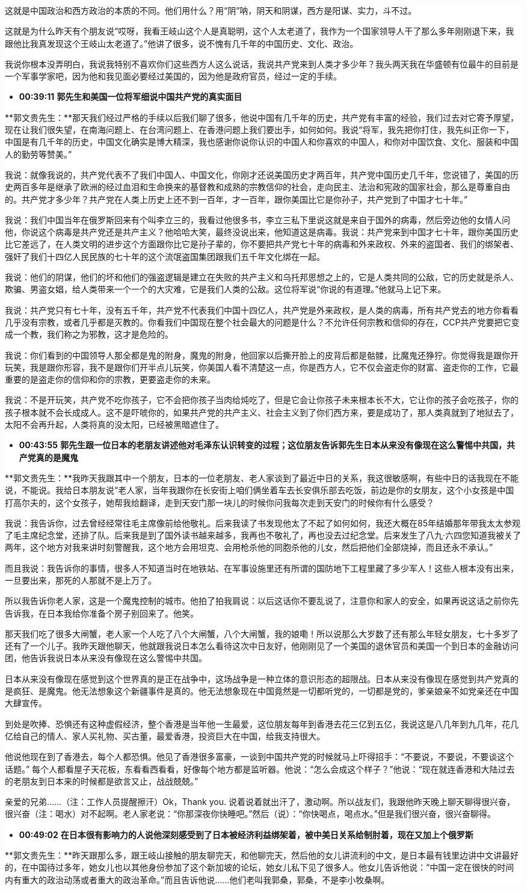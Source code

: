 这就是中国政治和西方政治的本质的不同。他们用什么？用“阴”呐，阴天和阴谋，西方是阳谋、实力，斗不过。
 
这就是为什么昨天有个朋友说“哎呀，我看王岐山这个人是真聪明，这个人太老道了，我作为一个国家领导人干了那么多年刚刚退下来，我跟他比我真发现这个王岐山太老道了。”他讲了很多，说不愧有几千年的中国历史、文化、政治。
 
我说你根本没弄明白，我说我特别不喜欢你们这些西方人这么说话，我说共产党来到人类才多少年？我头两天我在华盛顿有位最牛的目前是一个军事学家吧，因为他和我见面必要经过美国的，因为他是政府官员，经过一定的手续。

- **00:39:11** **郭先生和美国一位将军细说中国共产党的真实面目**

**郭文贵先生：**那天我们经过严格的手续以后我们聊了很多，他说中国有几千年的历史，共产党有丰富的经验，我们过去对它寄予厚望，现在让我们很失望，在南海问题上、在台湾问题上、在香港问题上我们要出手，如何如何。我说“将军，我先把你打住，我先纠正你一下，中国是有几千年的历史，中国文化确实是博大精深，我也感谢你说你认识的中国人和你喜欢的中国人，和你对中国饮食、文化、服装和中国人的勤劳等赞美。”
 
我说：就像我说的，共产党代表不了我们中国人、中国文化，你刚才还说美国历史才两百年，共产党中国历史几千年，您说错了，美国的历史两百多年是继承了欧洲的经过血泪和生命换来的基督教和成熟的宗教信仰的社会，走向民主、法治和宪政的国家社会，那么是尊重自由的。共产党才多少年？共产党在人类上历史上还不到一百年，才一百年，跟你美国比它是你孙子，共产党到了中国才七十年。”
 
我说：我们中国当年在俄罗斯回来有个叫李立三的，我看过他很多书，李立三私下里说这就是来自于国外的病毒，然后旁边他的女情人问他，你说这个病毒是共产党还是共产主义？他哈哈大笑，最终没说出来，他知道这是病毒。我说：共产党来到中国才七十年，跟你美国历史比它差远了，在人类文明的进步这个方面跟你比它是孙子辈的，你不要把共产党七十年的病毒和外来政权、外来的盗国者、我们的绑架者、强奸了我们十四亿人民民族的七十年的这个流氓盗国集团跟我们五千年文化绑在一起。
 
我说：他们的阴谋，他们的坏和他们的强盗逻辑是建立在失败的共产主义和乌托邦思想之上的，它是人类共同的公敌，它的历史就是杀人、欺骗、男盗女娼，给人类带来一个一个的大灾难，它是我们人类的公敌。这位将军说“你说的有道理。”他就马上记下来。
 
我说：共产党只有七十年，没有五千年，共产党不代表我们中国十四亿人，共产党是外来政权，是人类的病毒，所有共产党去的地方你看看几乎没有宗教，或者几乎都是灭教的。你看我们中国现在整个社会最大的问题是什么？不允许任何宗教和信仰的存在，CCP共产党要把它变成一个教，我们称之为邪教，这才是危险的。
 
我说：你们看到的中国领导人那全都是鬼的附身，魔鬼的附身，他回家以后撕开脸上的皮背后都是骷髅，比魔鬼还狰狞。你觉得我是跟你开玩笑，我是跟你形容，我不是跟你们开半点儿玩笑，你美国人看不清楚这一点，你是西方人，它不仅会盗走你的财富、盗走你的工作，它最重要的是盗走你的信仰和你的宗教，更要盗走你的未来。
 
我说：不是开玩笑，共产党不吃你孩子，它不会把你孩子当肉给炖吃了，但是它会让你孩子未来根本长不大，它让你的孩子会吃孩子，你的孩子根本就不会长成成人。这不是吓唬你的，如果共产党的共产主义、社会主义到了你们西方来，要是成功了，那人类真就到了地狱去了，太阳不会再升起，人类将真的没太阳，已经被黑暗遮住了。

- **00:43:55** **郭先生跟一位日本的老朋友讲述他对毛泽东认识转变的过程；这位朋友告诉郭先生日本从来没有像现在这么警惕中共国，共产党真的是魔鬼**

**郭文贵先生：**我昨天我跟其中一个朋友，日本的一位老朋友、老人家谈到了最近中日的关系，我这很敏感啊，有些中日的话我现在不能说，不能说。我给日本朋友说“老人家，当年我跟你在长安街上咱们俩坐着车去长安俱乐部去吃饭，前边是你的女朋友，这个小女孩是中国打高尔夫的，这个女孩子，她帮我给翻译，走到天安门那一块儿的时候你问我每次走到天安门的时候你有什么感受？
 
我说：我告诉你，过去曾经经常往毛主席像前给他敬礼。后来我读了书发现他太了不起了如何如何，我还大概在85年结婚那年带我太太参观了毛主席纪念堂，还排了队。后来我是到了国外读书越来越多，我再也不敬礼了，再也没去过纪念堂。后来发生了八九·六四您知道我被关了两年，这个地方对我来讲时刻警醒我，这个地方会用坦克、会用枪杀他的同胞杀他的儿女，然后把他们全部烧掉，而且还永不承认。”
 
而且我说：我告诉你的事情，很多人不知道当时在地铁站、在军事设施里还有所谓的国防地下工程里藏了多少军人！这些人根本没有出来，一旦要出来，那死的人那就不是上万了。
 
所以我告诉你老人家，这是一个魔鬼控制的城市。他拍了拍我肩说：以后这话你不要乱说了，注意你和家人的安全，如果再说这话之前你先告诉我，在日本我给你准备个房子别回来了。他笑。
 
那天我们吃了很多大闸蟹，老人家一个人吃了八个大闸蟹，八个大闸蟹，我的娘嘞！所以说那么大岁数了还有那么年轻女朋友，七十多岁了还有了一个儿子。我昨天跟他聊天，他就跟我说日本怎么看待这次中日友好，他刚刚见了一个美国的退休官员和美国一个到日本的金融访问团，他告诉我说日本从来没有像现在这么警惕中共国。
 
日本从来没有像现在感觉到这个世界真的是正在战争中，这场战争是一种立体的意识形态的超限战。日本从来没有像现在感觉到共产党真的是疯狂、是魔鬼。他无法想象这个新疆事件是真的。他无法想象现在中国竟然是一切都听党的，一切都是党的，爹亲娘亲不如党亲还在中国大肆宣传。
 
到处是吹捧、恐惧还有这种虚假经济，整个香港是当年他一生最爱，这位朋友每年到香港去花三亿到五亿，我说这是八几年到九几年，花几亿给自己的情人、家人买礼物、买古董，最爱香港，投资巨大在中国，给我支持很大。
 
他说他现在到了香港去，每个人都恐惧。他见了香港很多富豪，一谈到中国共产党的时候就马上吓得招手：“不要说，不要说，不要谈这个话题。” 每个人都看屋子天花板，东看看西看看，好像每个地方都是监听器。他说：“怎么会成这个样子？”他说：“现在就连香港和大陆过去的老朋友到日本来的时候都是欲言又止，战战兢兢。”
 
亲爱的兄弟……（注：工作人员提醒擦汗）Ok，Thank you. 说着说着就出汗了，激动啊。所以战友们，我跟他昨天晚上聊天聊得很兴奋，很兴奋（注：喝水）对不起啊。老人家老说：“你那深夜你快睡吧。”然后（说）：“你快喝点，喝点水。”但是我们很兴奋，很兴奋聊得。

- **00:49:02** **在日本很有影响力的人说他深刻感受到了日本被经济利益绑架着，被中美日关系给制肘着，现在又加上个俄罗斯**

**郭文贵先生：**昨天跟那么多，跟王岐山接触的朋友聊完天，和他聊完天，然后他的女儿讲流利的中文，是日本最有钱里边讲中文讲最好的，在中国待过多年，她女儿也以其他身份参加了这个新加坡的论坛，她女儿私下见了很多人。他女儿告诉他说：“中国一定在很快的时间内有重大的政治动荡或者重大的政治革命。”而且告诉他说……他们老叫我郭桑，郭桑，不是李小牧桑啊。
 